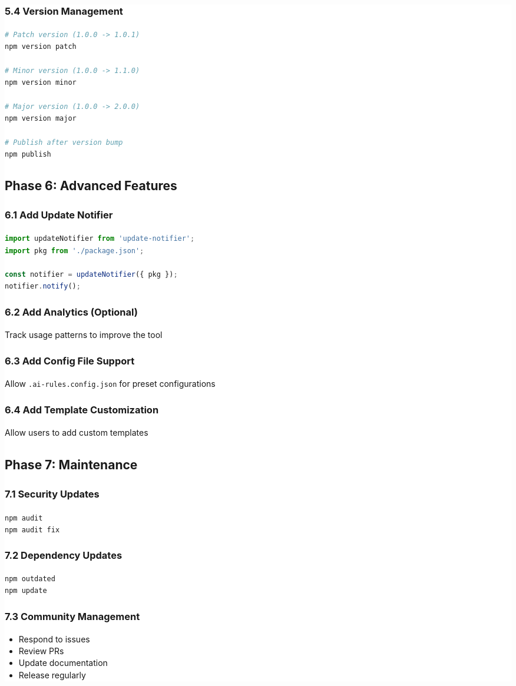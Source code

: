 ### 5.4 Version Management
```bash
# Patch version (1.0.0 -> 1.0.1)
npm version patch

# Minor version (1.0.0 -> 1.1.0)
npm version minor

# Major version (1.0.0 -> 2.0.0)
npm version major

# Publish after version bump
npm publish
```

## Phase 6: Advanced Features

### 6.1 Add Update Notifier
```typescript
import updateNotifier from 'update-notifier';
import pkg from './package.json';

const notifier = updateNotifier({ pkg });
notifier.notify();
```

### 6.2 Add Analytics (Optional)
Track usage patterns to improve the tool

### 6.3 Add Config File Support
Allow `.ai-rules.config.json` for preset configurations

### 6.4 Add Template Customization
Allow users to add custom templates

## Phase 7: Maintenance

### 7.1 Security Updates
```bash
npm audit
npm audit fix
```

### 7.2 Dependency Updates
```bash
npm outdated
npm update
```

### 7.3 Community Management
- Respond to issues
- Review PRs
- Update documentation
- Release regularly
